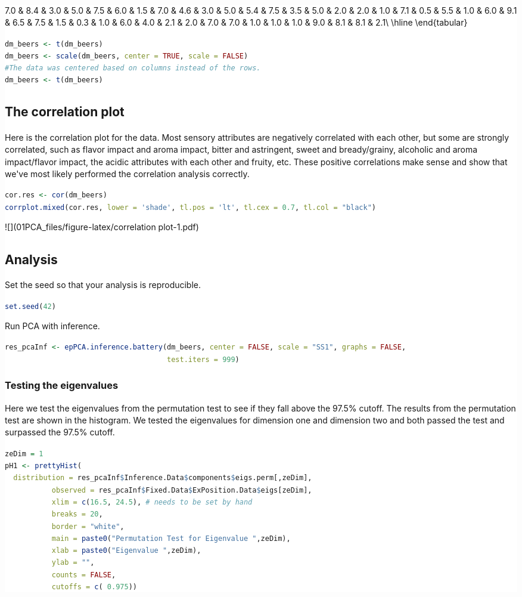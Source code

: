 7.0 & 8.4 & 3.0 & 5.0 & 7.5 & 6.0 & 1.5 & 7.0 & 4.6 & 3.0 & 5.0 & 5.4 & 7.5 & 3.5 & 5.0 & 2.0 & 2.0 & 1.0 & 7.1 & 0.5 & 5.5 & 1.0 & 6.0 & 9.1 & 6.5 & 7.5 & 1.5 & 0.3 & 1.0 & 6.0 & 4.0 & 2.1 & 2.0 & 7.0 & 7.0 & 1.0 & 1.0 & 1.0 & 9.0 & 8.1 & 8.1 & 2.1\\
\hline
\end{tabular}

```r
dm_beers <- t(dm_beers)
dm_beers <- scale(dm_beers, center = TRUE, scale = FALSE) 
#The data was centered based on columns instead of the rows.
dm_beers <- t(dm_beers)
```

## The correlation plot

Here is the correlation plot for the data. Most sensory attributes are negatively correlated with each other, but some are strongly correlated, such as flavor impact and aroma impact, bitter and astringent, sweet and bready/grainy, alcoholic and aroma impact/flavor impact, the acidic attributes with each other and fruity, etc. These positive correlations make sense and show that we've most likely performed the correlation analysis correctly.

```r
cor.res <- cor(dm_beers)
corrplot.mixed(cor.res, lower = 'shade', tl.pos = 'lt', tl.cex = 0.7, tl.col = "black")
```

![](01PCA_files/figure-latex/correlation plot-1.pdf) 

## Analysis

Set the seed so that your analysis is reproducible.

```r
set.seed(42)
```

Run PCA with inference.


```r
res_pcaInf <- epPCA.inference.battery(dm_beers, center = FALSE, scale = "SS1", graphs = FALSE,
                                      test.iters = 999)
```

### Testing the eigenvalues

Here we test the eigenvalues from the permutation test to see if they fall above the 97.5% cutoff. The results from the permutation test are shown in the histogram. We tested the eigenvalues for dimension one and dimension two and both passed the test and surpassed the 97.5% cutoff.

```r
zeDim = 1
pH1 <- prettyHist(
  distribution = res_pcaInf$Inference.Data$components$eigs.perm[,zeDim], 
           observed = res_pcaInf$Fixed.Data$ExPosition.Data$eigs[zeDim], 
           xlim = c(16.5, 24.5), # needs to be set by hand
           breaks = 20,
           border = "white", 
           main = paste0("Permutation Test for Eigenvalue ",zeDim),
           xlab = paste0("Eigenvalue ",zeDim), 
           ylab = "", 
           counts = FALSE, 
           cutoffs = c( 0.975))
```
